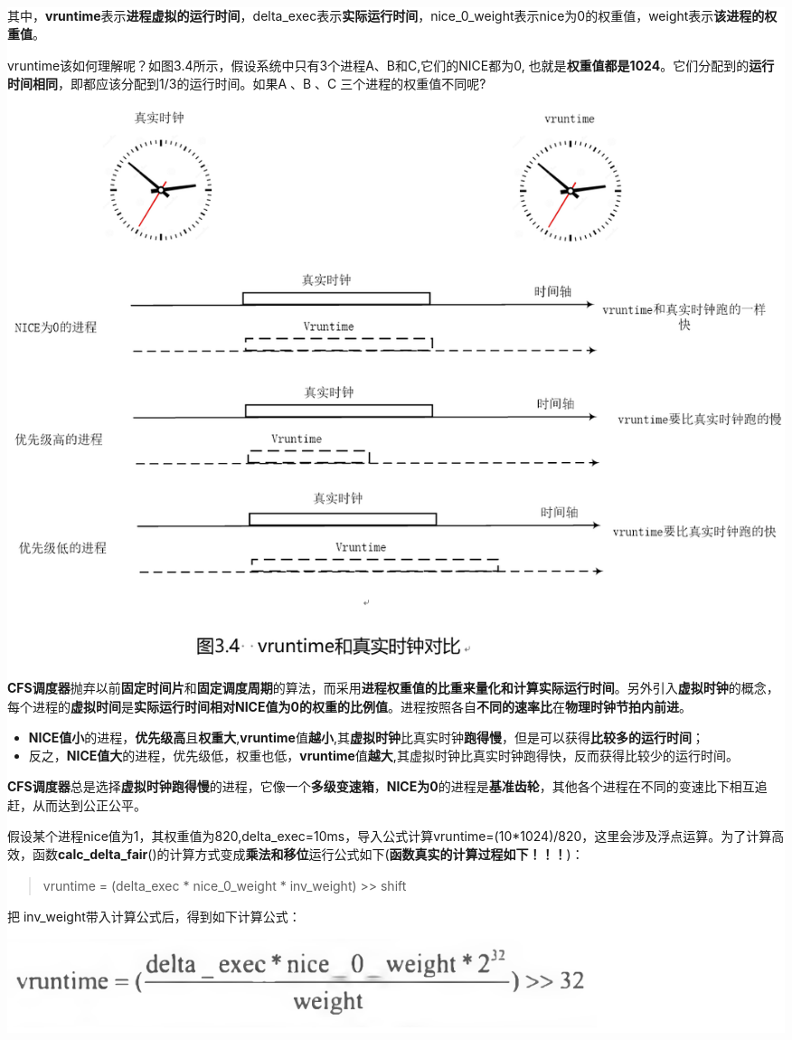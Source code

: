 其中，**vruntime**表示**进程虚拟的运行时间**，delta\_exec表示**实际运行时间**，nice\_0\_weight表示nice为0的权重值，weight表示**该进程的权重值**。

vruntime该如何理解呢？如图3.4所示，假设系统中只有3个进程A、B和C,它们的NICE都为0, 也就是**权重值都是1024**。它们分配到的**运行时间相同**，即都应该分配到1/3的运行时间。如果A 、B 、C 三个进程的权重值不同呢?

![config](images/6.png)

**CFS调度器**抛弃以前**固定时间片**和**固定调度周期**的算法，而采用**进程权重值的比重来量化和计算实际运行时间**。另外引入**虚拟时钟**的概念，每个进程的**虚拟时间**是**实际运行时间相对NICE值为0的权重的比例值**。进程按照各自**不同的速率比**在**物理时钟节拍内前进**。

- **NICE值小**的进程，**优先级高**且**权重大**,**vruntime**值**越小**,其**虚拟时钟**比真实时钟**跑得慢**，但是可以获得**比较多的运行时间**；
- 反之，**NICE值大**的进程，优先级低，权重也低，**vruntime**值**越大**,其虚拟时钟比真实时钟跑得快，反而获得比较少的运行时间。

**CFS调度器**总是选择**虚拟时钟跑得慢**的进程，它像一个**多级变速箱**，**NICE为0**的进程是**基准齿轮**，其他各个进程在不同的变速比下相互追赶，从而达到公正公平。

假设某个进程nice值为1，其权重值为820,delta\_exec=10ms，导入公式计算vruntime=(10\*1024)/820，这里会涉及浮点运算。为了计算高效，函数**calc\_delta\_fair**()的计算方式变成**乘法和移位**运行公式如下(**函数真实的计算过程如下！！！**)：

>vruntime = (delta\_exec \* nice\_0\_weight \* inv\_weight) >> shift

把 inv\_weight带入计算公式后，得到如下计算公式：

![config](images/7.png)
